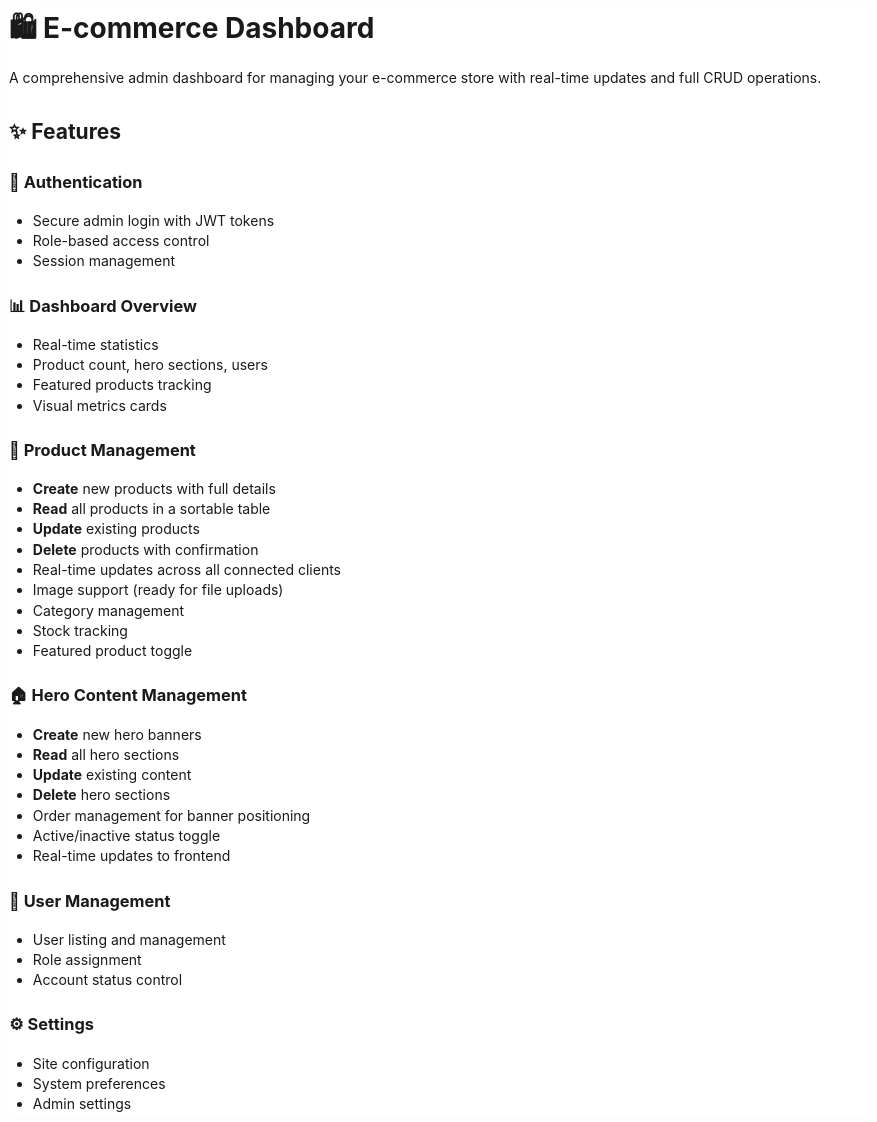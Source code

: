 # 🛍️ E-commerce Dashboard

A comprehensive admin dashboard for managing your e-commerce store with real-time updates and full CRUD operations.

## ✨ Features

### 🔐 **Authentication**
- Secure admin login with JWT tokens
- Role-based access control
- Session management

### 📊 **Dashboard Overview**
- Real-time statistics
- Product count, hero sections, users
- Featured products tracking
- Visual metrics cards

### 🛒 **Product Management**
- **Create** new products with full details
- **Read** all products in a sortable table
- **Update** existing products
- **Delete** products with confirmation
- Real-time updates across all connected clients
- Image support (ready for file uploads)
- Category management
- Stock tracking
- Featured product toggle

### 🏠 **Hero Content Management**
- **Create** new hero banners
- **Read** all hero sections
- **Update** existing content
- **Delete** hero sections
- Order management for banner positioning
- Active/inactive status toggle
- Real-time updates to frontend

### 👥 **User Management**
- User listing and management
- Role assignment
- Account status control

### ⚙️ **Settings**
- Site configuration
- System preferences
- Admin settings
